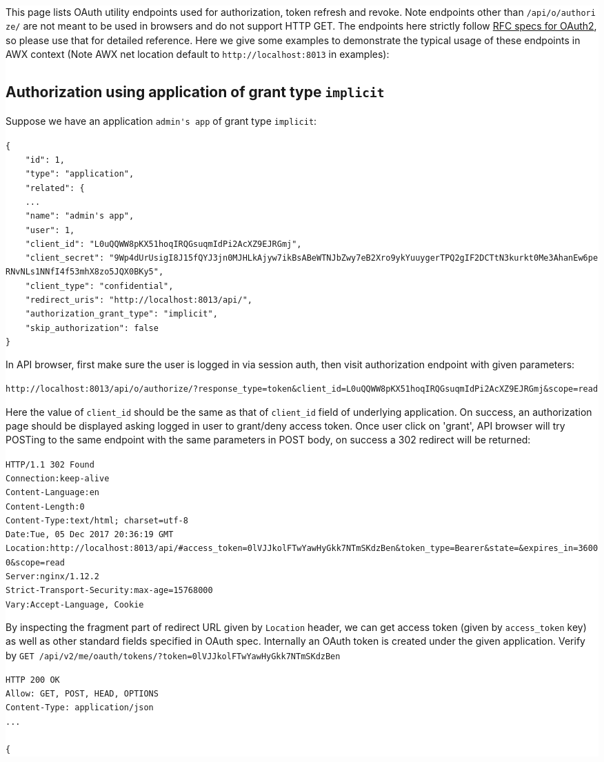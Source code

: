 This page lists OAuth utility endpoints used for authorization, token refresh and revoke.
Note endpoints other than `/api/o/authorize/` are not meant to be used in browsers and do not
support HTTP GET. The endpoints here strictly follow
[RFC specs for OAuth2](https://tools.ietf.org/html/rfc6749), so please use that for detailed
reference. Here we give some examples to demonstrate the typical usage of these endpoints in
AWX context (Note AWX net location default to `http://localhost:8013` in examples):

## Authorization using application of grant type `implicit`
Suppose we have an application `admin's app` of grant type `implicit`:
```text
{
    "id": 1,
    "type": "application",
    "related": {
    ...
    "name": "admin's app",
    "user": 1,
    "client_id": "L0uQQWW8pKX51hoqIRQGsuqmIdPi2AcXZ9EJRGmj",
    "client_secret": "9Wp4dUrUsigI8J15fQYJ3jn0MJHLkAjyw7ikBsABeWTNJbZwy7eB2Xro9ykYuuygerTPQ2gIF2DCTtN3kurkt0Me3AhanEw6peRNvNLs1NNfI4f53mhX8zo5JQX0BKy5",
    "client_type": "confidential",
    "redirect_uris": "http://localhost:8013/api/",
    "authorization_grant_type": "implicit",
    "skip_authorization": false
}
```

In API browser, first make sure the user is logged in via session auth, then visit authorization
endpoint with given parameters:
```text
http://localhost:8013/api/o/authorize/?response_type=token&client_id=L0uQQWW8pKX51hoqIRQGsuqmIdPi2AcXZ9EJRGmj&scope=read
```
Here the value of `client_id` should be the same as that of `client_id` field of underlying application.
On success, an authorization page should be displayed asking logged in user to grant/deny access token.
Once user click on 'grant', API browser will try POSTing to the same endpoint with the same parameters
in POST body, on success a 302 redirect will be returned:
```text
HTTP/1.1 302 Found
Connection:keep-alive
Content-Language:en
Content-Length:0
Content-Type:text/html; charset=utf-8
Date:Tue, 05 Dec 2017 20:36:19 GMT
Location:http://localhost:8013/api/#access_token=0lVJJkolFTwYawHyGkk7NTmSKdzBen&token_type=Bearer&state=&expires_in=36000&scope=read
Server:nginx/1.12.2
Strict-Transport-Security:max-age=15768000
Vary:Accept-Language, Cookie

```
By inspecting the fragment part of redirect URL given by `Location` header, we can get access token
(given by `access_token` key) as well as other standard fields specified in OAuth spec. Internally
an OAuth token is created under the given application. Verify by
`GET /api/v2/me/oauth/tokens/?token=0lVJJkolFTwYawHyGkk7NTmSKdzBen`
```text
HTTP 200 OK
Allow: GET, POST, HEAD, OPTIONS
Content-Type: application/json
...

{
```